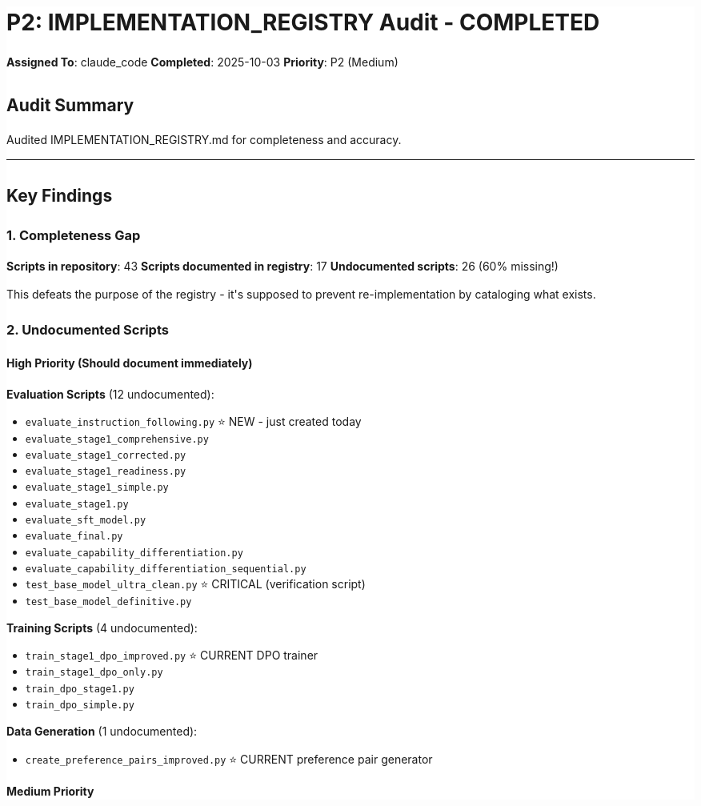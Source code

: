 # P2: IMPLEMENTATION_REGISTRY Audit - COMPLETED

**Assigned To**: claude_code
**Completed**: 2025-10-03
**Priority**: P2 (Medium)

## Audit Summary

Audited IMPLEMENTATION_REGISTRY.md for completeness and accuracy.

---

## Key Findings

### 1. Completeness Gap

**Scripts in repository**: 43
**Scripts documented in registry**: 17
**Undocumented scripts**: 26 (60% missing!)

This defeats the purpose of the registry - it's supposed to prevent re-implementation by cataloging what exists.

### 2. Undocumented Scripts

#### High Priority (Should document immediately)

**Evaluation Scripts** (12 undocumented):
- `evaluate_instruction_following.py` ⭐ NEW - just created today
- `evaluate_stage1_comprehensive.py`
- `evaluate_stage1_corrected.py`
- `evaluate_stage1_readiness.py`
- `evaluate_stage1_simple.py`
- `evaluate_stage1.py`
- `evaluate_sft_model.py`
- `evaluate_final.py`
- `evaluate_capability_differentiation.py`
- `evaluate_capability_differentiation_sequential.py`
- `test_base_model_ultra_clean.py` ⭐ CRITICAL (verification script)
- `test_base_model_definitive.py`

**Training Scripts** (4 undocumented):
- `train_stage1_dpo_improved.py` ⭐ CURRENT DPO trainer
- `train_stage1_dpo_only.py`
- `train_dpo_stage1.py`
- `train_dpo_simple.py`

**Data Generation** (1 undocumented):
- `create_preference_pairs_improved.py` ⭐ CURRENT preference pair generator

#### Medium Priority
